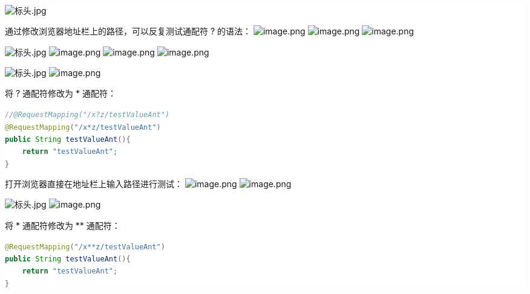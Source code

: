 ![标头.jpg](https://cdn.nlark.com/yuque/0/2023/jpeg/21376908/1692002570088-3338946f-42b3-4174-8910-7e749c31e950.jpeg#averageHue=%23f9f8f8&clientId=uc5a67c34-8a0d-4&from=paste&height=78&id=dnwoN&originHeight=78&originWidth=1400&originalType=binary&ratio=1&rotation=0&showTitle=false&size=23158&status=done&style=shadow&taskId=u98709943-fd0b-4e51-821c-a3fc0aef219&title=&width=1400)

通过修改浏览器地址栏上的路径，可以反复测试通配符 ? 的语法：
![image.png](https://cdn.nlark.com/yuque/0/2024/png/21376908/1710408441950-b058d7cc-5d1a-42c0-9188-57d294e36c05.png#averageHue=%23ebeae8&clientId=u9e0c3730-20d1-4&from=paste&height=171&id=udb55bc6f&originHeight=171&originWidth=813&originalType=binary&ratio=1&rotation=0&showTitle=false&size=23361&status=done&style=shadow&taskId=ue28e8160-c985-447c-817a-e74299a39e1&title=&width=813)
![image.png](https://cdn.nlark.com/yuque/0/2024/png/21376908/1710408497513-91234ca4-74ae-4681-87b6-066bf68cb60d.png#averageHue=%23eae8e7&clientId=u9e0c3730-20d1-4&from=paste&height=167&id=u006e21d6&originHeight=167&originWidth=789&originalType=binary&ratio=1&rotation=0&showTitle=false&size=23129&status=done&style=shadow&taskId=u3d5efc45-4431-476d-aa86-445cf51d4d6&title=&width=789)
![image.png](https://cdn.nlark.com/yuque/0/2024/png/21376908/1710408554224-46bdf1bb-0fb9-4214-b30c-9b9a73973ff7.png#averageHue=%23e8e6e5&clientId=u9e0c3730-20d1-4&from=paste&height=156&id=ufc167ac5&originHeight=156&originWidth=786&originalType=binary&ratio=1&rotation=0&showTitle=false&size=22991&status=done&style=shadow&taskId=uc0692ffc-ac7e-46f6-a9cd-c8ef334e9c8&title=&width=786)

![标头.jpg](https://cdn.nlark.com/yuque/0/2023/jpeg/21376908/1692002570088-3338946f-42b3-4174-8910-7e749c31e950.jpeg#averageHue=%23f9f8f8&clientId=uc5a67c34-8a0d-4&from=paste&height=78&id=reuBT&originHeight=78&originWidth=1400&originalType=binary&ratio=1&rotation=0&showTitle=false&size=23158&status=done&style=shadow&taskId=u98709943-fd0b-4e51-821c-a3fc0aef219&title=&width=1400)
![image.png](https://cdn.nlark.com/yuque/0/2024/png/21376908/1710408520959-fdf3be9b-341c-4f9f-9d48-0b1b76e1b5b3.png#averageHue=%23e6c692&clientId=u9e0c3730-20d1-4&from=paste&height=276&id=u6694dbe1&originHeight=276&originWidth=562&originalType=binary&ratio=1&rotation=0&showTitle=false&size=21138&status=done&style=shadow&taskId=ucfb93bfa-7af8-4e60-b763-619def0d1fb&title=&width=562)
![image.png](https://cdn.nlark.com/yuque/0/2024/png/21376908/1710408535497-902d0a9a-8fbf-4b9d-b171-a6fa5b425900.png#averageHue=%23e6c692&clientId=u9e0c3730-20d1-4&from=paste&height=286&id=u0149d972&originHeight=286&originWidth=557&originalType=binary&ratio=1&rotation=0&showTitle=false&size=21035&status=done&style=shadow&taskId=ub8b3dfe9-8bd5-47e9-bccc-b5d7ab5c352&title=&width=557)
![image.png](https://cdn.nlark.com/yuque/0/2024/png/21376908/1710408461985-6de127ca-d27f-40af-be89-71f2d1e298f1.png#averageHue=%23e6c794&clientId=u9e0c3730-20d1-4&from=paste&height=274&id=ub4603a17&originHeight=274&originWidth=572&originalType=binary&ratio=1&rotation=0&showTitle=false&size=20722&status=done&style=shadow&taskId=ud8e003d2-1dca-4907-99e2-5243fd6172d&title=&width=572)

![标头.jpg](https://cdn.nlark.com/yuque/0/2023/jpeg/21376908/1692002570088-3338946f-42b3-4174-8910-7e749c31e950.jpeg#averageHue=%23f9f8f8&clientId=uc5a67c34-8a0d-4&from=paste&height=78&id=tKn6r&originHeight=78&originWidth=1400&originalType=binary&ratio=1&rotation=0&showTitle=false&size=23158&status=done&style=shadow&taskId=u98709943-fd0b-4e51-821c-a3fc0aef219&title=&width=1400)
![image.png](https://cdn.nlark.com/yuque/0/2024/png/21376908/1710408477041-0b7f3fc7-8ab2-4b1b-acb0-54fa009c5df1.png#averageHue=%23e6c692&clientId=u9e0c3730-20d1-4&from=paste&height=289&id=u844d5d11&originHeight=289&originWidth=577&originalType=binary&ratio=1&rotation=0&showTitle=false&size=21172&status=done&style=shadow&taskId=u17a48bb5-b555-40b7-a3a5-098bb35a22a&title=&width=577)

将 ? 通配符修改为 * 通配符：
```java
//@RequestMapping("/x?z/testValueAnt")
@RequestMapping("/x*z/testValueAnt")
public String testValueAnt(){
    return "testValueAnt";
}
```
打开浏览器直接在地址栏上输入路径进行测试：
![image.png](https://cdn.nlark.com/yuque/0/2024/png/21376908/1710409236128-4faa78a0-8da7-46b5-a466-58259918354a.png#averageHue=%23e9e7e6&clientId=u9e0c3730-20d1-4&from=paste&height=159&id=udaa45e31&originHeight=159&originWidth=797&originalType=binary&ratio=1&rotation=0&showTitle=false&size=23274&status=done&style=shadow&taskId=u07fa12c6-f90e-473f-be1d-c16415bac39&title=&width=797)
![image.png](https://cdn.nlark.com/yuque/0/2024/png/21376908/1710409281578-57812acc-e94c-441f-91cf-35ed19c0912d.png#averageHue=%23e9e7e6&clientId=u9e0c3730-20d1-4&from=paste&height=155&id=u8c48fc58&originHeight=155&originWidth=823&originalType=binary&ratio=1&rotation=0&showTitle=false&size=23112&status=done&style=shadow&taskId=ud351839f-0670-48b1-9148-dd142e0c569&title=&width=823)

![标头.jpg](https://cdn.nlark.com/yuque/0/2023/jpeg/21376908/1692002570088-3338946f-42b3-4174-8910-7e749c31e950.jpeg#averageHue=%23f9f8f8&clientId=uc5a67c34-8a0d-4&from=paste&height=78&id=w4HzS&originHeight=78&originWidth=1400&originalType=binary&ratio=1&rotation=0&showTitle=false&size=23158&status=done&style=shadow&taskId=u98709943-fd0b-4e51-821c-a3fc0aef219&title=&width=1400)
![image.png](https://cdn.nlark.com/yuque/0/2024/png/21376908/1710409267167-adb48ec7-861c-40f2-8a92-c1a4368de9fe.png#averageHue=%23e5c692&clientId=u9e0c3730-20d1-4&from=paste&height=272&id=u685780a5&originHeight=272&originWidth=556&originalType=binary&ratio=1&rotation=0&showTitle=false&size=21012&status=done&style=shadow&taskId=ub93fc575-2c72-4cf9-8013-b09b5f3d827&title=&width=556)

将 * 通配符修改为 ** 通配符：
```java
@RequestMapping("/x**z/testValueAnt")
public String testValueAnt(){
    return "testValueAnt";
}
```